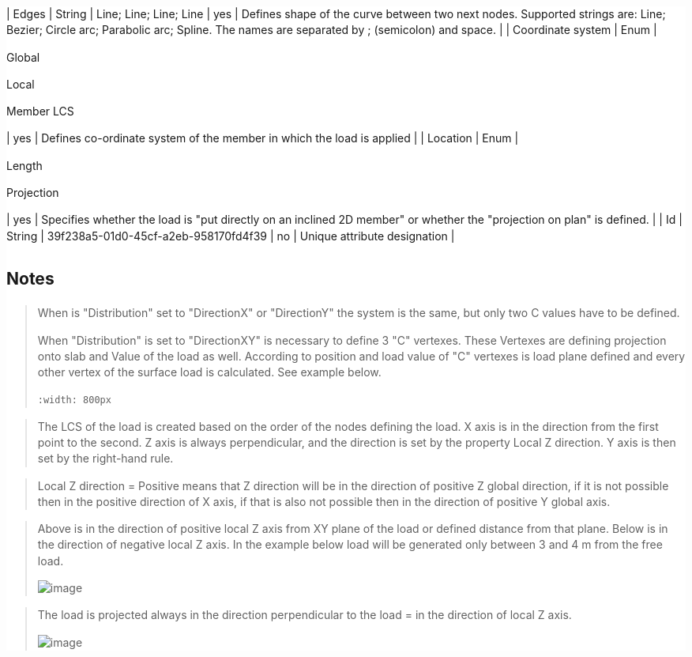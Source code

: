 |             Edges             |      String      |                                                                                                Line; Line; Line; Line                                                                                                |         yes        | Defines shape of the curve between two next nodes. Supported strings are: Line; Bezier; Circle arc; Parabolic arc; Spline. The names are separated by ; (semicolon) and space.                                                                                                                                                                                                                                                                                                                                                                                                                                                                          |
|       Coordinate system       |       Enum       |                                                                                           <p>Global</p><p></p><p>Local</p><p>Member LCS</p>                                                                                           |         yes        | Defines co-ordinate system of the member in which the load is applied                                                                                                                                                                                                                                                                                                                                                                                                                                                                                                                                                                                   |
|            Location           |       Enum       |                                                                                         <p>Length</p><p></p><p>Projection</p>                                                                                        |         yes        | Specifies whether the load is "put directly on an inclined 2D member" or whether the "projection on plan" is defined.                                                                                                                                                                                                                                                                                                                                                                                                                                                                                                                                   |
|               Id              |      String      |                                                                                         39f238a5-01d0-45cf-a2eb-958170fd4f39                                                                                         |         no         | Unique attribute designation                                                                                                                                                                                                                                                                                                                                                                                                                                                                                                                                                                                                                            |

## Notes

>When is "Distribution" set to "DirectionX" or "DirectionY" the system is the same, but only two C values have to be defined.
>
>When "Distribution" is set to "DirectionXY" is necessary to define 3 "C" vertexes. These Vertexes are defining projection onto slab and Value of the load as well. According to position and load value of "C" vertexes is load plane defined and every other vertex of the surface load is calculated. See example below.
>
>```{image} ../.gitbook/assets/40\_structuralsurfaceactionfree\_note.png
>:width: 800px
>```

>The LCS of the load is created based on the order of the nodes defining the load. X axis is in the direction from the first point to the second. Z axis is always perpendicular, and the direction is set by the property Local Z direction. Y axis is then set by the right-hand rule.

>Local Z direction = Positive means that Z direction will be in the direction of positive Z global direction, if it is not possible then in the positive direction of X axis, if that is also not possible then in the direction of positive Y global axis.

>Above is in the direction of positive local Z axis from XY plane of the load or defined distance from that plane. Below is in the direction of negative local Z axis. In the example below load will be generated only between 3 and 4 m from the free load.
>
>![image](https://user-images.githubusercontent.com/89633938/206848503-e74da98e-97b1-4b8e-90e6-0c8c65dee402.png)

>The load is projected always in the direction perpendicular to the load = in the direction of local Z axis.
>
>![image](https://user-images.githubusercontent.com/89633938/199990367-d5c6090b-8028-4338-8627-14a1f3db7c13.png)  